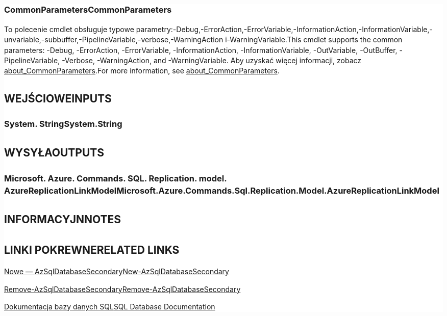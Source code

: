 ### <span data-ttu-id="a39ea-136">CommonParameters</span><span class="sxs-lookup"><span data-stu-id="a39ea-136">CommonParameters</span></span>
<span data-ttu-id="a39ea-137">To polecenie cmdlet obsługuje typowe parametry:-Debug,-ErrorAction,-ErrorVariable,-InformationAction,-InformationVariable,-unvariable,-subbuffer,-PipelineVariable,-verbose,-WarningAction i-WarningVariable.</span><span class="sxs-lookup"><span data-stu-id="a39ea-137">This cmdlet supports the common parameters: -Debug, -ErrorAction, -ErrorVariable, -InformationAction, -InformationVariable, -OutVariable, -OutBuffer, -PipelineVariable, -Verbose, -WarningAction, and -WarningVariable.</span></span> <span data-ttu-id="a39ea-138">Aby uzyskać więcej informacji, zobacz [about_CommonParameters](https://go.microsoft.com/fwlink/?LinkID=113216).</span><span class="sxs-lookup"><span data-stu-id="a39ea-138">For more information, see [about_CommonParameters](https://go.microsoft.com/fwlink/?LinkID=113216).</span></span>

## <span data-ttu-id="a39ea-139">WEJŚCIOWE</span><span class="sxs-lookup"><span data-stu-id="a39ea-139">INPUTS</span></span>

### <span data-ttu-id="a39ea-140">System. String</span><span class="sxs-lookup"><span data-stu-id="a39ea-140">System.String</span></span>

## <span data-ttu-id="a39ea-141">WYSYŁA</span><span class="sxs-lookup"><span data-stu-id="a39ea-141">OUTPUTS</span></span>

### <span data-ttu-id="a39ea-142">Microsoft. Azure. Commands. SQL. Replication. model. AzureReplicationLinkModel</span><span class="sxs-lookup"><span data-stu-id="a39ea-142">Microsoft.Azure.Commands.Sql.Replication.Model.AzureReplicationLinkModel</span></span>

## <span data-ttu-id="a39ea-143">INFORMACYJN</span><span class="sxs-lookup"><span data-stu-id="a39ea-143">NOTES</span></span>

## <span data-ttu-id="a39ea-144">LINKI POKREWNE</span><span class="sxs-lookup"><span data-stu-id="a39ea-144">RELATED LINKS</span></span>

[<span data-ttu-id="a39ea-145">Nowe — AzSqlDatabaseSecondary</span><span class="sxs-lookup"><span data-stu-id="a39ea-145">New-AzSqlDatabaseSecondary</span></span>](./New-AzSqlDatabaseSecondary.md)

[<span data-ttu-id="a39ea-146">Remove-AzSqlDatabaseSecondary</span><span class="sxs-lookup"><span data-stu-id="a39ea-146">Remove-AzSqlDatabaseSecondary</span></span>](./Remove-AzSqlDatabaseSecondary.md)

[<span data-ttu-id="a39ea-147">Dokumentacja bazy danych SQL</span><span class="sxs-lookup"><span data-stu-id="a39ea-147">SQL Database Documentation</span></span>](https://docs.microsoft.com/azure/sql-database/)

